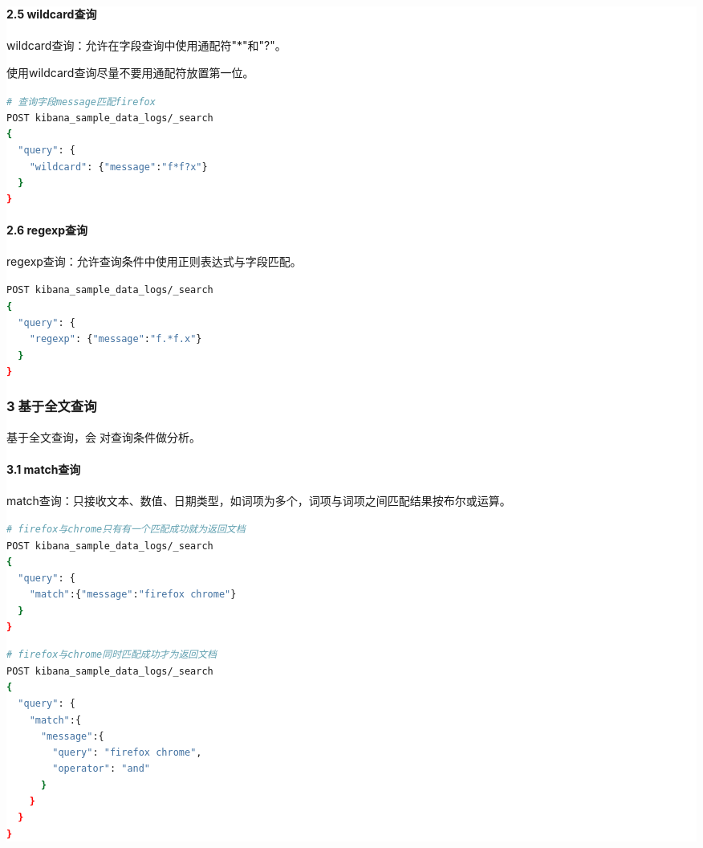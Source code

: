 

#### 2.5 wildcard查询

wildcard查询：允许在字段查询中使用通配符"*"和"?"。

使用wildcard查询尽量不要用通配符放置第一位。

```bash
# 查询字段message匹配firefox
POST kibana_sample_data_logs/_search
{
  "query": {
    "wildcard": {"message":"f*f?x"}
  }
}
```



#### 2.6 regexp查询

regexp查询：允许查询条件中使用正则表达式与字段匹配。

```bash
POST kibana_sample_data_logs/_search
{
  "query": {
    "regexp": {"message":"f.*f.x"}
  }
}
```



### 3 基于全文查询

基于全文查询，会 对查询条件做分析。

#### 3.1 match查询

match查询：只接收文本、数值、日期类型，如词项为多个，词项与词项之间匹配结果按布尔或运算。

```bash
# firefox与chrome只有有一个匹配成功就为返回文档
POST kibana_sample_data_logs/_search
{
  "query": {
    "match":{"message":"firefox chrome"}
  }
}
```

```bash
# firefox与chrome同时匹配成功才为返回文档
POST kibana_sample_data_logs/_search
{
  "query": {
    "match":{
      "message":{
        "query": "firefox chrome",
        "operator": "and"
      }
    }
  }
}
```
